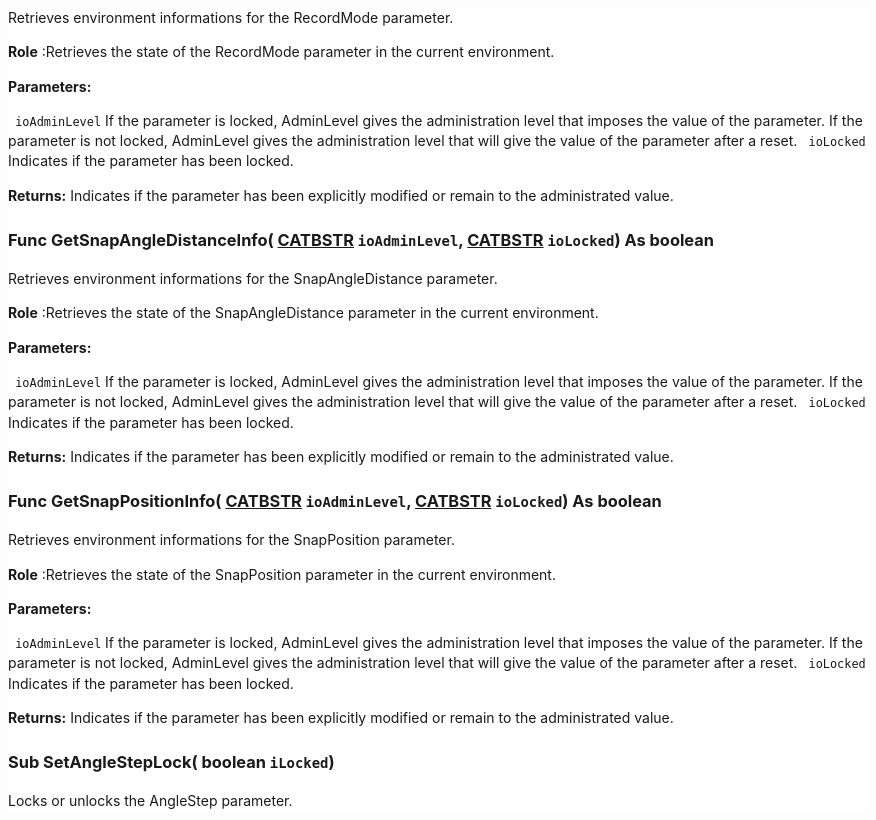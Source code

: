    Retrieves environment informations for the RecordMode parameter.

**Role** :Retrieves the state of the RecordMode parameter in the current environment.

**Parameters:**

` ioAdminLevel`
If the parameter is locked, AdminLevel gives the administration level that imposes the value of the parameter.
If the parameter is not locked, AdminLevel gives the administration level that will give the value of the parameter after a reset.
` ioLocked`      Indicates if the parameter has been locked.

**Returns:**      Indicates if the parameter has been explicitly modified or remain to the administrated value.  
### Func **GetSnapAngleDistanceInfo**( [CATBSTR](../System/typedef_CATBSTR_8129.md)  `ioAdminLevel`,  [CATBSTR](../System/typedef_CATBSTR_8129.md)  `ioLocked`) As boolean

   Retrieves environment informations for the SnapAngleDistance parameter.

**Role** :Retrieves the state of the SnapAngleDistance parameter in the current environment.

**Parameters:**

` ioAdminLevel`
If the parameter is locked, AdminLevel gives the administration level that imposes the value of the parameter.
If the parameter is not locked, AdminLevel gives the administration level that will give the value of the parameter after a reset.
` ioLocked`      Indicates if the parameter has been locked.

**Returns:**      Indicates if the parameter has been explicitly modified or remain to the administrated value.  
### Func **GetSnapPositionInfo**( [CATBSTR](../System/typedef_CATBSTR_8129.md)  `ioAdminLevel`,  [CATBSTR](../System/typedef_CATBSTR_8129.md)  `ioLocked`) As boolean

   Retrieves environment informations for the SnapPosition parameter.

**Role** :Retrieves the state of the SnapPosition parameter in the current environment.

**Parameters:**

` ioAdminLevel`
If the parameter is locked, AdminLevel gives the administration level that imposes the value of the parameter.
If the parameter is not locked, AdminLevel gives the administration level that will give the value of the parameter after a reset.
` ioLocked`      Indicates if the parameter has been locked.

**Returns:**      Indicates if the parameter has been explicitly modified or remain to the administrated value.  
### Sub **SetAngleStepLock**( boolean  `iLocked`)

   Locks or unlocks the AngleStep parameter.
